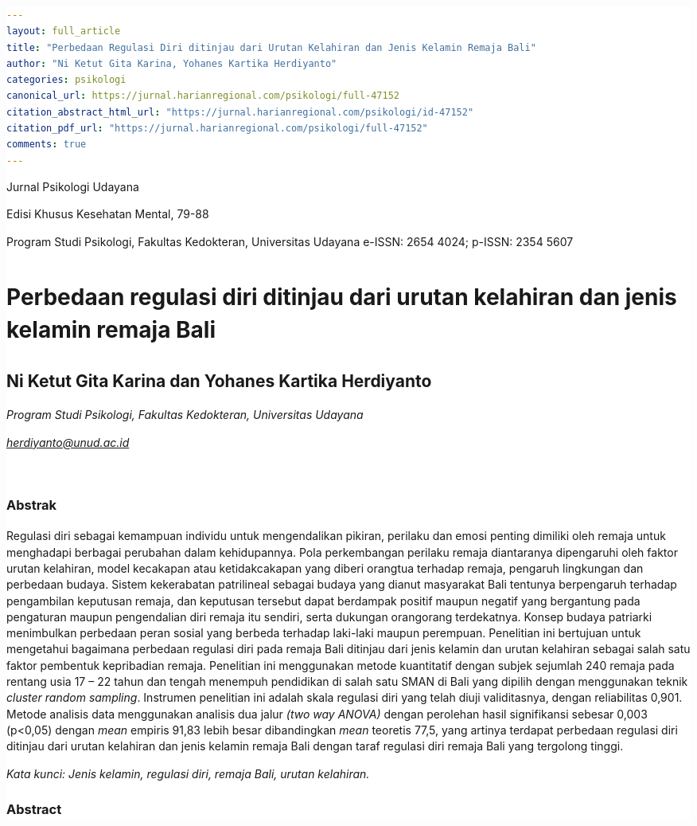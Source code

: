 ```yaml
---
layout: full_article
title: "Perbedaan Regulasi Diri ditinjau dari Urutan Kelahiran dan Jenis Kelamin Remaja Bali"
author: "Ni Ketut Gita Karina, Yohanes Kartika Herdiyanto"
categories: psikologi
canonical_url: https://jurnal.harianregional.com/psikologi/full-47152 
citation_abstract_html_url: "https://jurnal.harianregional.com/psikologi/id-47152"
citation_pdf_url: "https://jurnal.harianregional.com/psikologi/full-47152"  
comments: true
---
```


<p><span class="font1">Jurnal Psikologi Udayana</span></p>
<p><span class="font1">Edisi Khusus Kesehatan Mental, 79-88</span></p>
<p><span class="font1">Program Studi Psikologi, Fakultas Kedokteran, Universitas Udayana e-ISSN: 2654 4024; p-ISSN: 2354 5607</span></p>
<div><a name="caption1"></a>
<h1><a name="bookmark0"></a><span class="font5" style="font-weight:bold;"><a name="bookmark1"></a>Perbedaan regulasi diri ditinjau dari urutan kelahiran dan jenis kelamin remaja Bali</span></h1>
<h2><a name="bookmark2"></a><span class="font4" style="font-weight:bold;"><a name="bookmark3"></a>Ni Ketut Gita Karina dan Yohanes Kartika Herdiyanto</span></h2>
<p><span class="font1" style="font-style:italic;">Program Studi Psikologi, Fakultas Kedokteran, Universitas Udayana</span></p>
<p><a href="mailto:herdiyanto@unud.ac.id"><span class="font1" style="font-style:italic;">herdiyanto@unud.ac.id</span></a></p>
</div><br clear="all">
<div>
<h3><a name="bookmark4"></a><span class="font3" style="font-weight:bold;"><a name="bookmark5"></a>Abstrak</span></h3>
<p><span class="font1">Regulasi diri sebagai kemampuan individu untuk mengendalikan pikiran, perilaku dan emosi penting dimiliki oleh remaja untuk menghadapi berbagai perubahan dalam kehidupannya. Pola perkembangan perilaku remaja diantaranya dipengaruhi oleh faktor urutan kelahiran, model kecakapan atau ketidakcakapan yang diberi orangtua terhadap remaja, pengaruh lingkungan dan perbedaan budaya. Sistem kekerabatan patrilineal sebagai budaya yang dianut masyarakat Bali tentunya berpengaruh terhadap pengambilan keputusan remaja, dan keputusan tersebut dapat berdampak positif maupun negatif yang bergantung pada pengaturan maupun pengendalian diri remaja itu sendiri, serta dukungan orangorang terdekatnya. Konsep budaya patriarki menimbulkan perbedaan peran sosial yang berbeda terhadap laki-laki maupun perempuan. Penelitian ini bertujuan untuk mengetahui bagaimana perbedaan regulasi diri pada remaja Bali ditinjau dari jenis kelamin dan urutan kelahiran sebagai salah satu faktor pembentuk kepribadian remaja. Penelitian ini menggunakan metode kuantitatif dengan subjek sejumlah 240 remaja pada rentang usia 17 – 22 tahun dan tengah menempuh pendidikan di salah satu SMAN di Bali yang dipilih dengan menggunakan teknik </span><span class="font1" style="font-style:italic;">cluster random sampling</span><span class="font1">. Instrumen penelitian ini adalah skala regulasi diri yang telah diuji validitasnya, dengan reliabilitas 0,901. Metode analisis data menggunakan analisis dua jalur </span><span class="font1" style="font-style:italic;">(two way ANOVA)</span><span class="font1"> dengan perolehan hasil signifikansi sebesar 0,003 (p&lt;0,05) dengan </span><span class="font1" style="font-style:italic;">mean</span><span class="font1"> empiris 91,83 lebih besar dibandingkan </span><span class="font1" style="font-style:italic;">mean</span><span class="font1"> teoretis 77,5, yang artinya terdapat perbedaan regulasi diri ditinjau dari urutan kelahiran dan jenis kelamin remaja Bali dengan taraf regulasi diri remaja Bali yang tergolong tinggi.</span></p>
<p><span class="font1" style="font-style:italic;">Kata kunci: Jenis kelamin, regulasi diri, remaja Bali, urutan kelahiran.</span></p>
<h3><a name="bookmark6"></a><span class="font3" style="font-weight:bold;"><a name="bookmark7"></a>Abstract</span></h3>